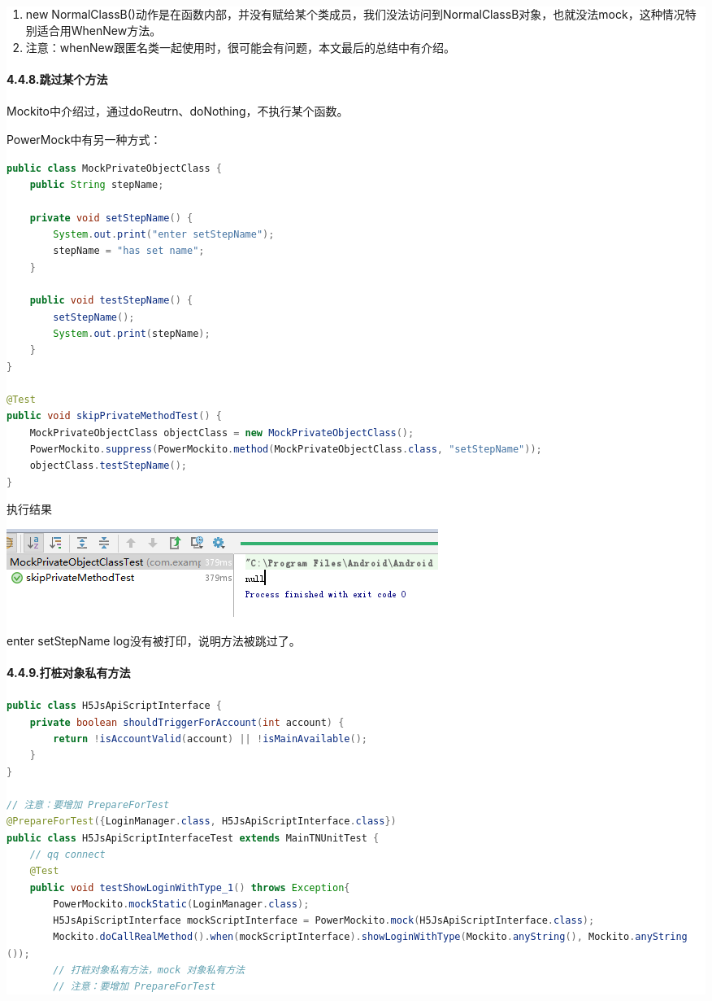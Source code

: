 1. new NormalClassB()动作是在函数内部，并没有赋给某个类成员，我们没法访问到NormalClassB对象，也就没法mock，这种情况特别适合用WhenNew方法。
2. 注意：whenNew跟匿名类一起使用时，很可能会有问题，本文最后的总结中有介绍。

#### 4.4.8.跳过某个方法

Mockito中介绍过，通过doReutrn、doNothing，不执行某个函数。

PowerMock中有另一种方式：

```java
public class MockPrivateObjectClass {
    public String stepName;

    private void setStepName() {
        System.out.print("enter setStepName");
        stepName = "has set name";
    }

    public void testStepName() {
        setStepName();
        System.out.print(stepName);
    }
}

@Test
public void skipPrivateMethodTest() {
    MockPrivateObjectClass objectClass = new MockPrivateObjectClass();
    PowerMockito.suppress(PowerMockito.method(MockPrivateObjectClass.class, "setStepName"));
    objectClass.testStepName();
}
```

执行结果

![image](img/测试/image14.png)


enter setStepName log没有被打印，说明方法被跳过了。

#### 4.4.9.打桩对象私有方法
```java
public class H5JsApiScriptInterface {
    private boolean shouldTriggerForAccount(int account) {
        return !isAccountValid(account) || !isMainAvailable();
    }
}

// 注意：要增加 PrepareForTest
@PrepareForTest({LoginManager.class, H5JsApiScriptInterface.class})
public class H5JsApiScriptInterfaceTest extends MainTNUnitTest {
    // qq connect
    @Test
    public void testShowLoginWithType_1() throws Exception{
        PowerMockito.mockStatic(LoginManager.class);
        H5JsApiScriptInterface mockScriptInterface = PowerMockito.mock(H5JsApiScriptInterface.class);
        Mockito.doCallRealMethod().when(mockScriptInterface).showLoginWithType(Mockito.anyString(), Mockito.anyString());
        // 打桩对象私有方法，mock 对象私有方法
        // 注意：要增加 PrepareForTest
```